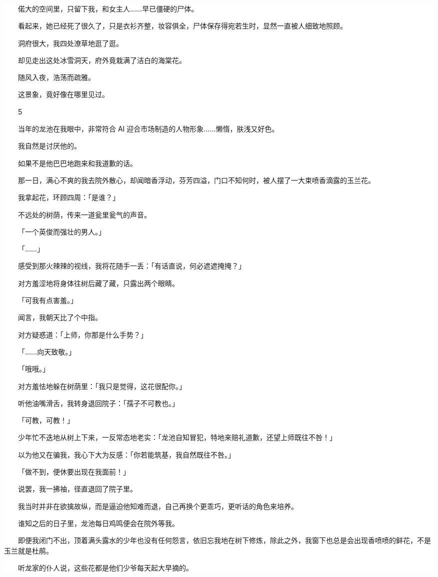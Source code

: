 &emsp;&emsp;偌大的空间里，只留下我，和女主人……早已僵硬的尸体。  
  
&emsp;&emsp;看起来，她已经死了很久了，只是衣衫齐整，妆容俱全，尸体保存得宛若生时，显然一直被人细致地照顾。  
  
&emsp;&emsp;洞府很大，我四处潦草地逛了逛。  
  
&emsp;&emsp;却见走出这处冰雪洞天，府外竟栽满了洁白的海棠花。  
  
&emsp;&emsp;随风入夜，浩荡而疏雅。  
  
&emsp;&emsp;这景象，竟好像在哪里见过。  
  
&emsp;&emsp;5  
  
&emsp;&emsp;当年的龙池在我眼中，非常符合 AI 迎合市场制造的人物形象……懒惰，肤浅又好色。  
  
&emsp;&emsp;我自然是讨厌他的。  
  
&emsp;&emsp;如果不是他巴巴地跑来和我道歉的话。  
  
&emsp;&emsp;那一日，满心不爽的我去院外散心，却闻暗香浮动，芬芳四溢，门口不知何时，被人摆了一大束喷香滴露的玉兰花。  
  
&emsp;&emsp;我拿起花，环顾四周：「是谁？」  
  
&emsp;&emsp;不远处的树荫，传来一道瓮里瓮气的声音。  
  
&emsp;&emsp;「一个英俊而强壮的男人。」  
  
&emsp;&emsp;「……」  
  
&emsp;&emsp;感受到那火辣辣的视线，我将花随手一丢：「有话直说，何必遮遮掩掩？」  
  
&emsp;&emsp;对方羞涩地将身体往树后藏了藏，只露出两个眼睛。  
  
&emsp;&emsp;「可我有点害羞。」  
  
&emsp;&emsp;闻言，我朝天比了个中指。  
  
&emsp;&emsp;对方疑惑道：「上师，你那是什么手势？」  
  
&emsp;&emsp;「……向天致敬。」  
  
&emsp;&emsp;「哦哦。」  
  
&emsp;&emsp;对方羞怯地躲在树荫里：「我只是觉得，这花很配你。」  
  
&emsp;&emsp;听他油嘴滑舌，我转身退回院子：「孺子不可教也。」  
  
&emsp;&emsp;「可教，可教！」  
  
&emsp;&emsp;少年忙不迭地从树上下来，一反常态地老实：「龙池自知冒犯，特地来赔礼道歉，还望上师既往不咎！」  
  
&emsp;&emsp;以为他又在骗我，我心下大为反感：「你若能筑基，我自然既往不咎。」  
  
&emsp;&emsp;「做不到，便休要出现在我面前！」  
  
&emsp;&emsp;说罢，我一拂袖，径直退回了院子里。  
  
&emsp;&emsp;我当时并非在欲擒故纵，而是逼迫他知难而退，自己再换个更乖巧，更听话的角色来培养。  
  
&emsp;&emsp;谁知之后的日子里，龙池每日鸡鸣便会在院外等我。  
  
&emsp;&emsp;即便我闭门不出，顶着满头露水的少年也没有任何怨言，依旧忘我地在树下修炼，除此之外，我窗下也总是会出现香喷喷的鲜花，不是玉兰就是杜鹃。  
  
&emsp;&emsp;听龙家的仆人说，这些花都是他们少爷每天起大早摘的。  
  